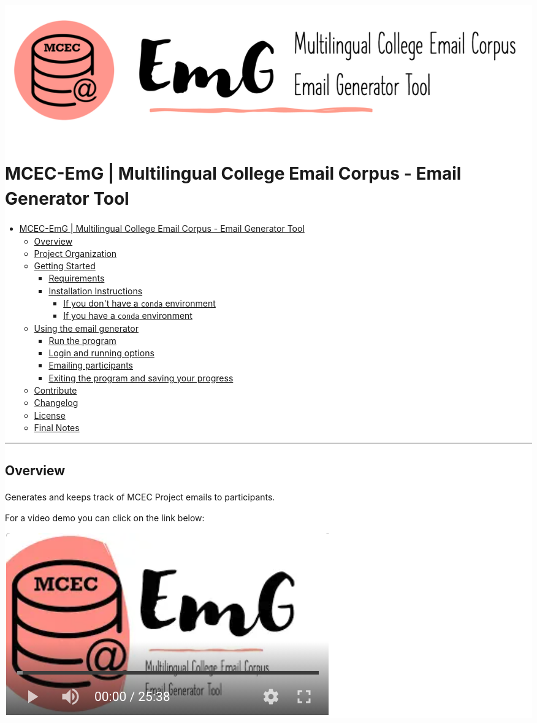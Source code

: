 ![MCEC-EmG | Multilingual College Email Corpus - Email Generator Tool](images/EmG-Logo.png)

# MCEC-EmG | Multilingual College Email Corpus - Email Generator Tool

- [MCEC-EmG | Multilingual College Email Corpus - Email Generator Tool](#mcec-emg--multilingual-college-email-corpus---email-generator-tool)
  - [Overview](#overview)
  - [Project Organization](#project-organization)
  - [Getting Started](#getting-started)
    - [Requirements](#requirements)
    - [Installation Instructions](#installation-instructions)
      - [If you don't have a `conda` environment](#if-you-dont-have-a-conda-environment)
      - [If you have a `conda` environment](#if-you-have-a-conda-environment)
  - [Using the email generator](#using-the-email-generator)
    - [Run the program](#run-the-program)
    - [Login and running options](#login-and-running-options)
    - [Emailing participants](#emailing-participants)
    - [Exiting the program and saving your progress](#exiting-the-program-and-saving-your-progress)
  - [Contribute](#contribute)
  - [Changelog](#changelog)
  - [License](#license)
  - [Final Notes](#final-notes)

-------------------------

## Overview

Generates and keeps track of MCEC Project emails to participants.

For a video demo you can click on the link below:

[![EmG YouTube Video](images/EmG_Video_Preview.png)](https://youtu.be/qv2vVUeRZNw)
